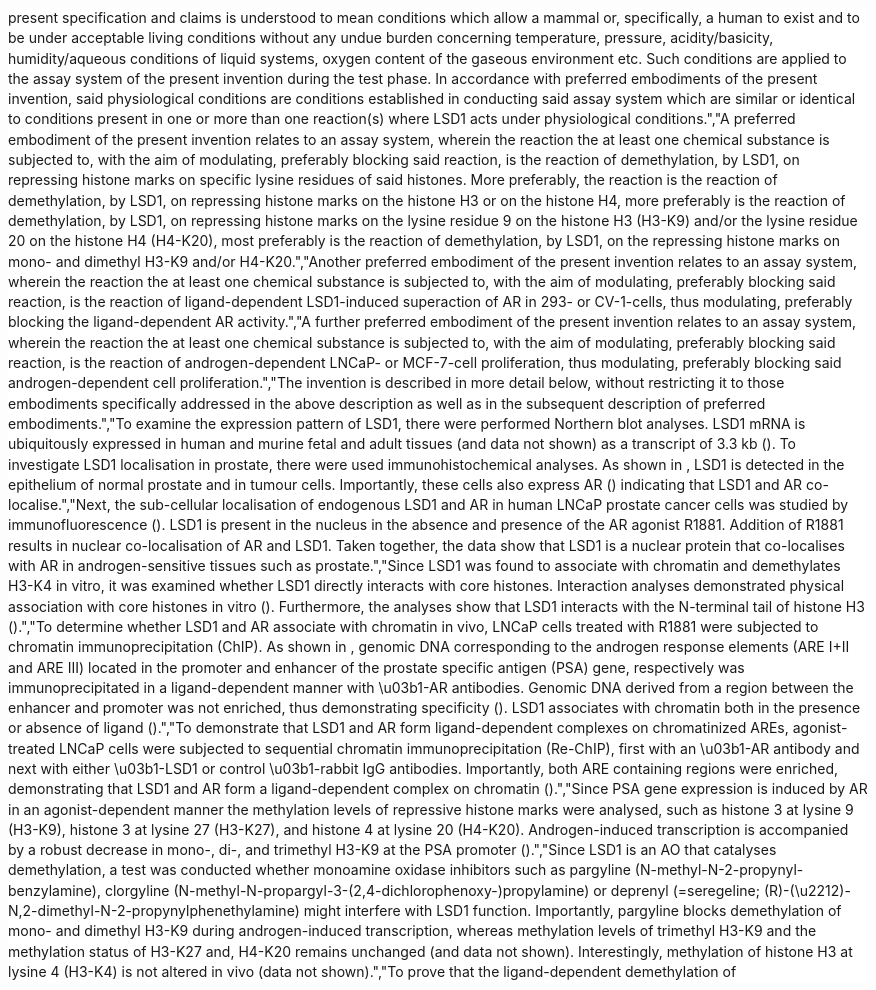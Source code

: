 present specification and claims is understood to mean conditions which allow a mammal or, specifically, a human to exist and to be under acceptable living conditions without any undue burden concerning temperature, pressure, acidity\/basicity, humidity\/aqueous conditions of liquid systems, oxygen content of the gaseous environment etc. Such conditions are applied to the assay system of the present invention during the test phase. In accordance with preferred embodiments of the present invention, said physiological conditions are conditions established in conducting said assay system which are similar or identical to conditions present in one or more than one reaction(s) where LSD1 acts under physiological conditions.","A preferred embodiment of the present invention relates to an assay system, wherein the reaction the at least one chemical substance is subjected to, with the aim of modulating, preferably blocking said reaction, is the reaction of demethylation, by LSD1, on repressing histone marks on specific lysine residues of said histones. More preferably, the reaction is the reaction of demethylation, by LSD1, on repressing histone marks on the histone H3 or on the histone H4, more preferably is the reaction of demethylation, by LSD1, on repressing histone marks on the lysine residue 9 on the histone H3 (H3-K9) and\/or the lysine residue 20 on the histone H4 (H4-K20), most preferably is the reaction of demethylation, by LSD1, on the repressing histone marks on mono- and dimethyl H3-K9 and\/or H4-K20.","Another preferred embodiment of the present invention relates to an assay system, wherein the reaction the at least one chemical substance is subjected to, with the aim of modulating, preferably blocking said reaction, is the reaction of ligand-dependent LSD1-induced superaction of AR in 293- or CV-1-cells, thus modulating, preferably blocking the ligand-dependent AR activity.","A further preferred embodiment of the present invention relates to an assay system, wherein the reaction the at least one chemical substance is subjected to, with the aim of modulating, preferably blocking said reaction, is the reaction of androgen-dependent LNCaP- or MCF-7-cell proliferation, thus modulating, preferably blocking said androgen-dependent cell proliferation.","The invention is described in more detail below, without restricting it to those embodiments specifically addressed in the above description as well as in the subsequent description of preferred embodiments.","To examine the expression pattern of LSD1, there were performed Northern blot analyses. LSD1 mRNA is ubiquitously expressed in human and murine fetal and adult tissues (and data not shown) as a transcript of 3.3 kb (). To investigate LSD1 localisation in prostate, there were used immunohistochemical analyses. As shown in , LSD1 is detected in the epithelium of normal prostate and in tumour cells. Importantly, these cells also express AR () indicating that LSD1 and AR co-localise.","Next, the sub-cellular localisation of endogenous LSD1 and AR in human LNCaP prostate cancer cells was studied by immunofluorescence (). LSD1 is present in the nucleus in the absence and presence of the AR agonist R1881. Addition of R1881 results in nuclear co-localisation of AR and LSD1. Taken together, the data show that LSD1 is a nuclear protein that co-localises with AR in androgen-sensitive tissues such as prostate.","Since LSD1 was found to associate with chromatin and demethylates H3-K4 in vitro, it was examined whether LSD1 directly interacts with core histones. Interaction analyses demonstrated physical association with core histones in vitro (). Furthermore, the analyses show that LSD1 interacts with the N-terminal tail of histone H3 ().","To determine whether LSD1 and AR associate with chromatin in vivo, LNCaP cells treated with R1881 were subjected to chromatin immunoprecipitation (ChIP). As shown in , genomic DNA corresponding to the androgen response elements (ARE I+II and ARE III) located in the promoter and enhancer of the prostate specific antigen (PSA) gene, respectively was immunoprecipitated in a ligand-dependent manner with \u03b1-AR antibodies. Genomic DNA derived from a region between the enhancer and promoter was not enriched, thus demonstrating specificity (). LSD1 associates with chromatin both in the presence or absence of ligand ().","To demonstrate that LSD1 and AR form ligand-dependent complexes on chromatinized AREs, agonist-treated LNCaP cells were subjected to sequential chromatin immunoprecipitation (Re-ChIP), first with an \u03b1-AR antibody and next with either \u03b1-LSD1 or control \u03b1-rabbit IgG antibodies. Importantly, both ARE containing regions were enriched, demonstrating that LSD1 and AR form a ligand-dependent complex on chromatin ().","Since PSA gene expression is induced by AR in an agonist-dependent manner the methylation levels of repressive histone marks were analysed, such as histone 3 at lysine 9 (H3-K9), histone 3 at lysine 27 (H3-K27), and histone 4 at lysine 20 (H4-K20). Androgen-induced transcription is accompanied by a robust decrease in mono-, di-, and trimethyl H3-K9 at the PSA promoter ().","Since LSD1 is an AO that catalyses demethylation, a test was conducted whether monoamine oxidase inhibitors such as pargyline (N-methyl-N-2-propynyl-benzylamine), clorgyline (N-methyl-N-propargyl-3-(2,4-dichlorophenoxy-)propylamine) or deprenyl (=seregeline; (R)-(\u2212)-N,2-dimethyl-N-2-propynylphenethylamine) might interfere with LSD1 function. Importantly, pargyline blocks demethylation of mono- and dimethyl H3-K9 during androgen-induced transcription, whereas methylation levels of trimethyl H3-K9 and the methylation status of H3-K27 and, H4-K20 remains unchanged (and data not shown). Interestingly, methylation of histone H3 at lysine 4 (H3-K4) is not altered in vivo (data not shown).","To prove that the ligand-dependent demethylation of
